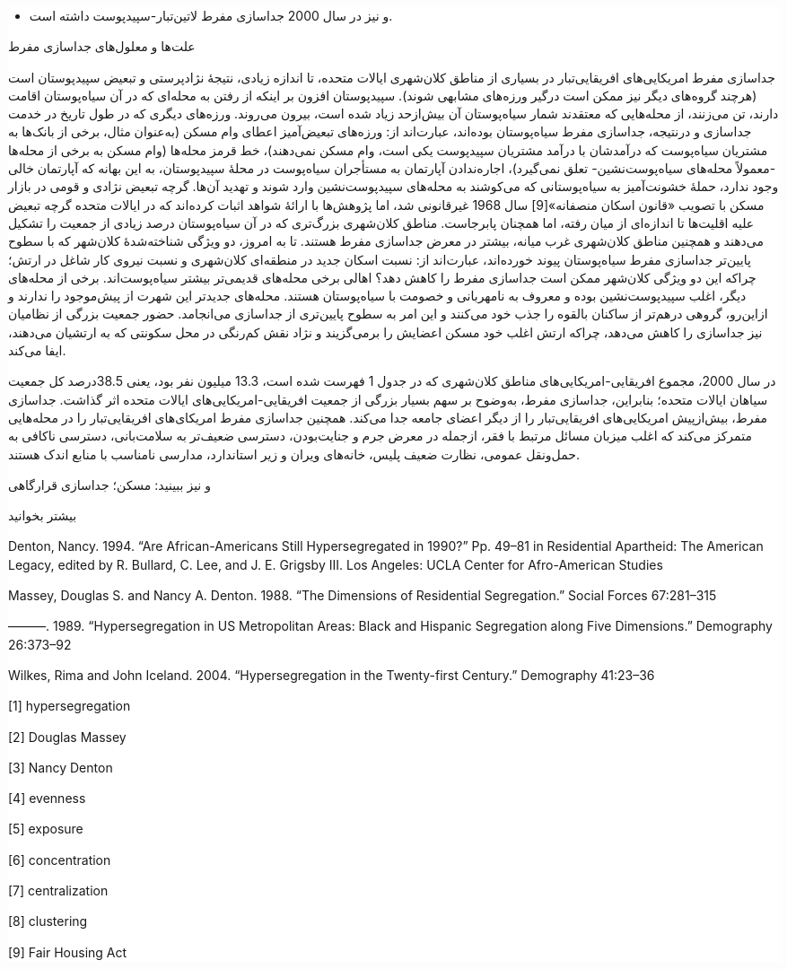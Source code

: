 * و نیز در سال 2000 جداسازی مفرط لاتین‌تبار-سپیدپوست داشته است.

علت‌ها و معلول‌های جداسازی مفرط

 جداسازی مفرط امریکایی‌های افریقایی‌تبار در بسیاری از مناطق کلان‌شهری ایالات متحده، تا اندازه زیادی، نتیجۀ نژادپرستی و تبعیض سپیدپوستان است (هرچند گروه‌های دیگر نیز ممکن است درگیر ورزه‌های مشابهی شوند). سپیدپوستان افزون‌ بر اینکه از رفتن به محله‌ای که در آن سیاه‌پوستان اقامت دارند، تن می‌زنند، از محله‌هایی که معتقدند شمار سیاه‌پوستان آن بیش‌ازحد زیاد شده است، بیرون می‌روند. ورزه‌های دیگری که در طول تاریخ در خدمت جداسازی و درنتیجه، جداسازی مفرط سیاه‌پوستان بوده‌اند، عبارت‌اند از: ورزه‌های تبعیض‌آمیز اعطای وام مسکن (به‌عنوان مثال، برخی از بانک‌ها به مشتریان سیاه‌پوست که درآمدشان با درآمد مشتریان سپیدپوست یکی است، وام مسکن نمی‌دهند)، خط قرمز محله‌ها (وام مسکن به برخی از محله‌ها -معمولاً محله‌های سیاه‌پوست‌نشین- تعلق نمی‌گیرد)، اجاره‌ندادن آپارتمان به مستأجران سیاه‌پوست در محلۀ سپیدپوستان، به این بهانه که آپارتمان خالی وجود ندارد، حملۀ خشونت‌آمیز به سیاه‌پوستانی که می‌کوشند به محله‌های سپیدپوست‌نشین وارد شوند و تهدید آن‌ها. گرچه تبعیض نژادی و قومی در بازار مسکن با تصویب «قانون اسکان منصفانه»[9] سال 1968 غیرقانونی شد، اما پژوهش‌ها با ارائۀ شواهد اثبات کرده‌اند که در ایالات متحده گرچه تبعیض علیه اقلیت‌ها تا اندازه‌ای از میان رفته، اما همچنان پابرجاست. مناطق کلان‌شهری بزرگ‌تری که در آن سیاه‌پوستان درصد زیادی از جمعیت را تشکیل می‌دهند و همچنین مناطق کلان‌شهری غرب میانه، بیشتر در معرض جداسازی مفرط هستند. تا به امروز، دو ویژگی شناخته‌شدۀ کلان‌شهر که با سطوح پایین‌تر جداسازی مفرط سیاه‌پوستان پیوند خورده‌اند، عبارت‌اند از: نسبت اسکان جدید در منطقه‌ای کلان‌شهری و نسبت نیروی کار شاغل در ارتش؛ چراکه این دو ویژگی کلان‌شهر ممکن است جداسازی مفرط را کاهش دهد؟ اهالی برخی محله‌های قدیمی‌تر بیشتر سیاه‌پوست‌اند. برخی از محله‌های دیگر، اغلب سپیدپوست‌نشین بوده و معروف به نامهربانی و خصومت با سیاه‌پوستان هستند. محله‌های جدیدتر این شهرت از پیش‌موجود را ندارند و ازاین‌رو، گروهی درهم‌تر از ساکنان بالقوه را جذب خود می‌کنند و این امر به سطوح پایین‌تری از جداسازی می‌انجامد. حضور جمعیت بزرگی از نظامیان نیز جداسازی را کاهش می‌دهد، چراکه ارتش اغلب خود مسکن اعضایش را برمی‌گزیند و نژاد نقش کم‌رنگی در محل سکونتی که به ارتشیان می‌دهند، ایفا می‌کند.

در سال 2000، مجموع افریقایی-امریکایی‌های مناطق کلان‌شهری که در جدول 1 فهرست شده است، 13.3 میلیون نفر بود، یعنی 38.5درصد کل جمعیت سیاهان ایالات متحده؛ بنابراین، جداسازی مفرط، به‌وضوح بر سهم بسیار بزرگی از جمعیت افریقایی-امریکایی‌های ایالات متحده اثر گذاشت. جداسازی مفرط، بیش‌ازپیش امریکایی‌های افریقایی‌تبار را از دیگر اعضای جامعه جدا می‌کند. همچنین جداسازی مفرط امریکای‌های افریقایی‌تبار را در محله‌هایی متمرکز می‌کند که اغلب میزبان مسائل مرتبط با فقر، ازجمله در معرض جرم و جنایت‌بودن، دسترسی ضعیف‌تر به سلامت‌بانی، دسترسی ناکافی به حمل‌ونقل عمومی، نظارت ضعیف پلیس، خانه‌های ویران و زیر استاندارد، مدارسی نامناسب با منابع اندک هستند.

و نیز ببینید: مسکن؛ جداسازی قرارگاهی

بیشتر بخوانید

Denton, Nancy. 1994. “Are African-Americans Still Hypersegregated in 1990?” Pp. 49–81 in Residential Apartheid: The American Legacy, edited by R. Bullard, C. Lee, and J. E. Grigsby III. Los Angeles: UCLA Center for Afro-American Studies

Massey, Douglas S. and Nancy A. Denton. 1988. “The Dimensions of Residential Segregation.” Social Forces 67:281–315

———. 1989. “Hypersegregation in US Metropolitan Areas: Black and Hispanic Segregation along Five Dimensions.” Demography 26:373–92

Wilkes, Rima and John Iceland. 2004. “Hypersegregation in the Twenty-first Century.” Demography 41:23–36

 [1] hypersegregation 

 [2] Douglas Massey

[3] Nancy Denton

[4] evenness

 [5] exposure

[6] concentration

 [7] centralization

[8] clustering

 [9] Fair Housing Act

 

 

 

 